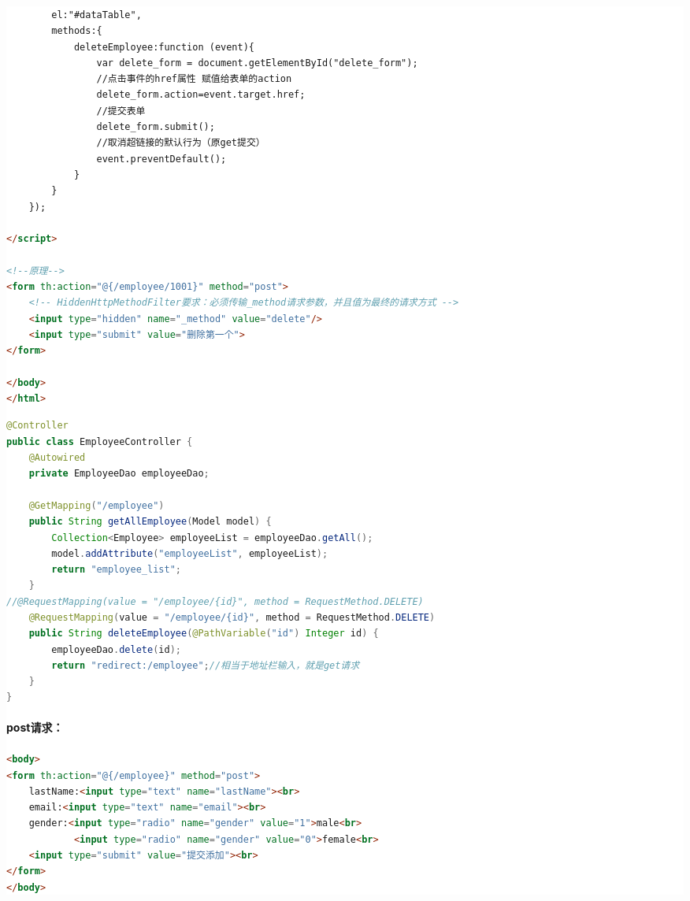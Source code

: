 ```html
        el:"#dataTable",
        methods:{
            deleteEmployee:function (event){
                var delete_form = document.getElementById("delete_form");
                //点击事件的href属性 赋值给表单的action
                delete_form.action=event.target.href;
                //提交表单
                delete_form.submit();
                //取消超链接的默认行为（原get提交）
                event.preventDefault();
            }
        }
    });

</script>

<!--原理-->
<form th:action="@{/employee/1001}" method="post">
    <!-- HiddenHttpMethodFilter要求：必须传输_method请求参数，并且值为最终的请求方式 -->
    <input type="hidden" name="_method" value="delete"/>
    <input type="submit" value="删除第一个">
</form>

</body>
</html>
```

```java
@Controller
public class EmployeeController {
    @Autowired
    private EmployeeDao employeeDao;

    @GetMapping("/employee")
    public String getAllEmployee(Model model) {
        Collection<Employee> employeeList = employeeDao.getAll();
        model.addAttribute("employeeList", employeeList);
        return "employee_list";
    }
//@RequestMapping(value = "/employee/{id}", method = RequestMethod.DELETE)
    @RequestMapping(value = "/employee/{id}", method = RequestMethod.DELETE)
    public String deleteEmployee(@PathVariable("id") Integer id) {
        employeeDao.delete(id);
        return "redirect:/employee";//相当于地址栏输入，就是get请求
    }
}
```

#### post请求：

```html
<body>
<form th:action="@{/employee}" method="post">
    lastName:<input type="text" name="lastName"><br>
    email:<input type="text" name="email"><br>
    gender:<input type="radio" name="gender" value="1">male<br>
            <input type="radio" name="gender" value="0">female<br>
    <input type="submit" value="提交添加"><br>
</form>
</body>
```
